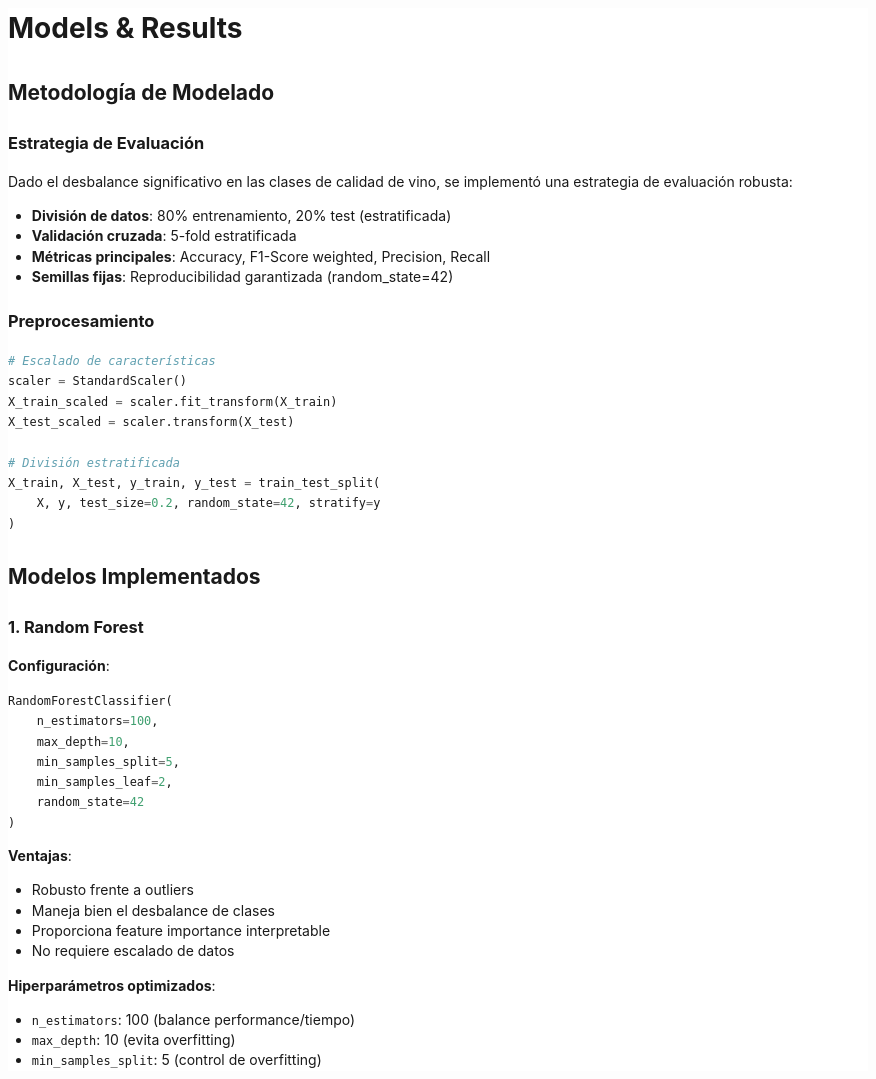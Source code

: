 # Models & Results

## Metodología de Modelado

### Estrategia de Evaluación

Dado el desbalance significativo en las clases de calidad de vino, se implementó una estrategia de evaluación robusta:

- **División de datos**: 80% entrenamiento, 20% test (estratificada)
- **Validación cruzada**: 5-fold estratificada
- **Métricas principales**: Accuracy, F1-Score weighted, Precision, Recall
- **Semillas fijas**: Reproducibilidad garantizada (random_state=42)

### Preprocesamiento

```python
# Escalado de características
scaler = StandardScaler()
X_train_scaled = scaler.fit_transform(X_train)
X_test_scaled = scaler.transform(X_test)

# División estratificada
X_train, X_test, y_train, y_test = train_test_split(
    X, y, test_size=0.2, random_state=42, stratify=y
)
```

## Modelos Implementados

### 1. Random Forest

**Configuración**:
```python
RandomForestClassifier(
    n_estimators=100,
    max_depth=10,
    min_samples_split=5,
    min_samples_leaf=2,
    random_state=42
)
```

**Ventajas**:
- Robusto frente a outliers
- Maneja bien el desbalance de clases
- Proporciona feature importance interpretable
- No requiere escalado de datos

**Hiperparámetros optimizados**:
- `n_estimators`: 100 (balance performance/tiempo)
- `max_depth`: 10 (evita overfitting)
- `min_samples_split`: 5 (control de overfitting)
